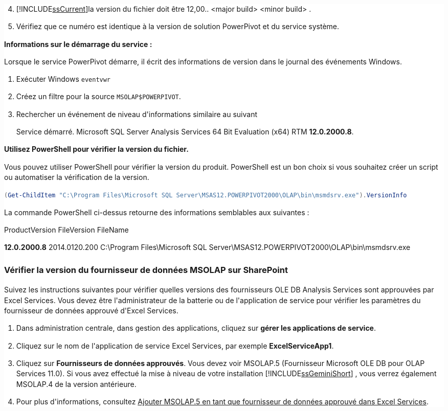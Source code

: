 4.  [!INCLUDE[ssCurrent](../../includes/sscurrent-md.md)]la version du fichier doit être 12,00.. \<major build> \<minor build> .  
  
5.  Vérifiez que ce numéro est identique à la version de solution PowerPivot et du service système.  
  
 **Informations sur le démarrage du service :**  
  
 Lorsque le service PowerPivot démarre, il écrit des informations de version dans le journal des événements Windows.  
  
1.  Exécuter Windows `eventvwr`  
  
2.  Créez un filtre pour la source `MSOLAP$POWERPIVOT`.  
  
3.  Rechercher un événement de niveau d'informations similaire au suivant  
  
     Service   démarré. Microsoft SQL Server Analysis Services 64 Bit Evaluation (x64) RTM **12.0.2000.8**.  
  
 **Utilisez PowerShell pour vérifier la version du fichier.**  
  
 Vous pouvez utiliser PowerShell pour vérifier la version du produit. PowerShell est un bon choix si vous souhaitez créer un script ou automatiser la vérification de la version.  
  
```powershell
(Get-ChildItem "C:\Program Files\Microsoft SQL Server\MSAS12.POWERPIVOT2000\OLAP\bin\msmdsrv.exe").VersionInfo  
```  
  
 La commande PowerShell ci-dessus retourne des informations semblables aux suivantes :  
  
 ProductVersion   FileVersion           FileName  
  
 **12.0.2000.8** 2014.0120.200    C:\Program Files\Microsoft SQL Server\MSAS12.POWERPIVOT2000\OLAP\bin\msmdsrv.exe  
  
### <a name="verify-the-msolap-data-provider-version-on-sharepoint"></a>Vérifier la version du fournisseur de données MSOLAP sur SharePoint  
 Suivez les instructions suivantes pour vérifier quelles versions des fournisseurs OLE DB Analysis Services sont approuvées par Excel Services. Vous devez être l'administrateur de la batterie ou de l'application de service pour vérifier les paramètres du fournisseur de données approuvé d'Excel Services.  
  
1.  Dans administration centrale, dans gestion des applications, cliquez sur **gérer les applications de service**.  
  
2.  Cliquez sur le nom de l'application de service Excel Services, par exemple **ExcelServiceApp1**.  
  
3.  Cliquez sur **Fournisseurs de données approuvés**. Vous devez voir MSOLAP.5 (Fournisseur Microsoft OLE DB pour OLAP Services 11.0). Si vous avez effectué la mise à niveau de votre installation [!INCLUDE[ssGeminiShort](../../includes/ssgeminishort-md.md)] , vous verrez également MSOLAP.4 de la version antérieure.  
  
4.  Pour plus d'informations, consultez [Ajouter MSOLAP.5 en tant que fournisseur de données approuvé dans Excel Services](https://docs.microsoft.com/analysis-services/power-pivot-sharepoint/add-msolap-5-as-a-trusted-data-provider-in-excel-services).  
  